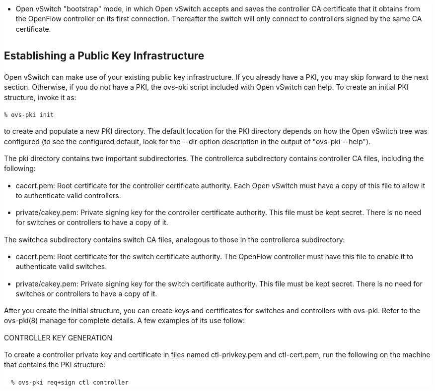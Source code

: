   * Open vSwitch "bootstrap" mode, in which Open vSwitch accepts and
    saves the controller CA certificate that it obtains from the
    OpenFlow controller on its first connection.  Thereafter the
    switch will only connect to controllers signed by the same CA
    certificate.

Establishing a Public Key Infrastructure
----------------------------------------

Open vSwitch can make use of your existing public key infrastructure.
If you already have a PKI, you may skip forward to the next section.
Otherwise, if you do not have a PKI, the ovs-pki script included with
Open vSwitch can help.  To create an initial PKI structure, invoke it
as:

    % ovs-pki init

to create and populate a new PKI directory.  The default location for
the PKI directory depends on how the Open vSwitch tree was configured
(to see the configured default, look for the --dir option description
in the output of "ovs-pki --help").

The pki directory contains two important subdirectories.  The
controllerca subdirectory contains controller CA files, including the
following:

  - cacert.pem: Root certificate for the controller certificate
    authority.  Each Open vSwitch must have a copy of this file to
    allow it to authenticate valid controllers.

  - private/cakey.pem: Private signing key for the controller
    certificate authority.  This file must be kept secret.  There is
    no need for switches or controllers to have a copy of it.

The switchca subdirectory contains switch CA files, analogous to those
in the controllerca subdirectory:

  - cacert.pem: Root certificate for the switch certificate
    authority.  The OpenFlow controller must have this file to
    enable it to authenticate valid switches.

  - private/cakey.pem: Private signing key for the switch
    certificate authority.  This file must be kept secret.  There is
    no need for switches or controllers to have a copy of it.

After you create the initial structure, you can create keys and
certificates for switches and controllers with ovs-pki.  Refer to the
ovs-pki(8) manage for complete details.  A few examples of its use
follow:

CONTROLLER KEY GENERATION

To create a controller private key and certificate in files named
ctl-privkey.pem and ctl-cert.pem, run the following on the machine
that contains the PKI structure:

      % ovs-pki req+sign ctl controller
